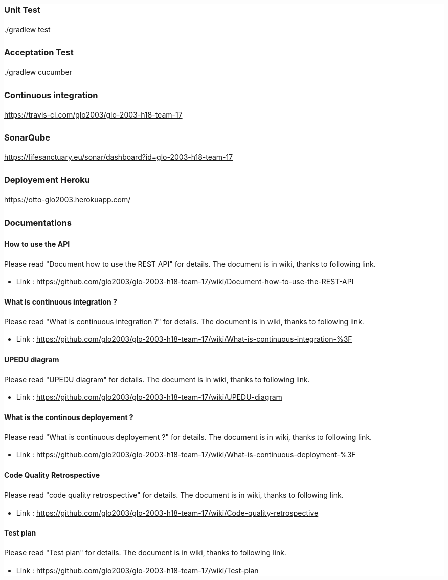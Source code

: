 ### Unit Test 

./gradlew test

### Acceptation Test

./gradlew cucumber

### Continuous integration

https://travis-ci.com/glo2003/glo-2003-h18-team-17

### SonarQube

https://lifesanctuary.eu/sonar/dashboard?id=glo-2003-h18-team-17

### Deployement Heroku

https://otto-glo2003.herokuapp.com/

### Documentations

#### How to use the API

Please read "Document how to use the REST API" for details. The document is in wiki, thanks to following link.
* Link : https://github.com/glo2003/glo-2003-h18-team-17/wiki/Document-how-to-use-the-REST-API

#### What is continuous integration ?

Please read "What is continuous integration ?" for details. The document is in wiki, thanks to following link.
* Link : https://github.com/glo2003/glo-2003-h18-team-17/wiki/What-is-continuous-integration-%3F

#### UPEDU diagram

Please read "UPEDU diagram" for details. The document is in wiki, thanks to following link.
* Link : https://github.com/glo2003/glo-2003-h18-team-17/wiki/UPEDU-diagram

#### What is the continous deployement ?

Please read "What is continuous deployement ?" for details. The document is in wiki, thanks to following link.
* Link : https://github.com/glo2003/glo-2003-h18-team-17/wiki/What-is-continuous-deployment-%3F

#### Code Quality Retrospective

Please read "code quality retrospective" for details. The document is in wiki, thanks to following link.
* Link : https://github.com/glo2003/glo-2003-h18-team-17/wiki/Code-quality-retrospective

#### Test plan

Please read "Test plan" for details. The document is in wiki, thanks to following link.
* Link : https://github.com/glo2003/glo-2003-h18-team-17/wiki/Test-plan
